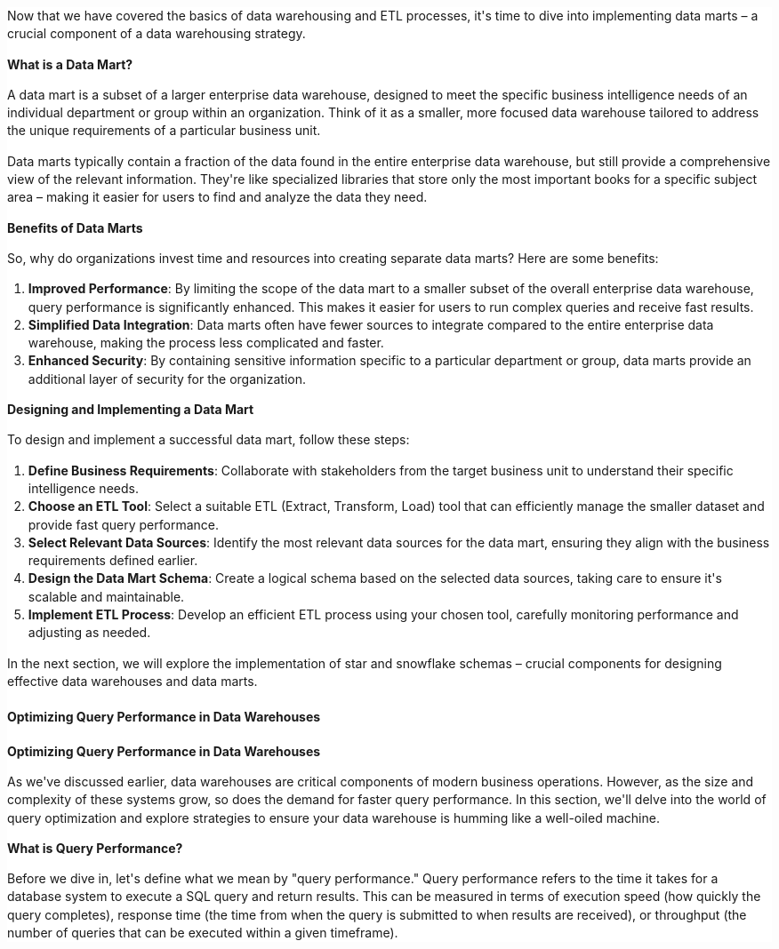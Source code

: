 Now that we have covered the basics of data warehousing and ETL processes, it's time to dive into implementing data marts – a crucial component of a data warehousing strategy.

**What is a Data Mart?**

A data mart is a subset of a larger enterprise data warehouse, designed to meet the specific business intelligence needs of an individual department or group within an organization. Think of it as a smaller, more focused data warehouse tailored to address the unique requirements of a particular business unit.

Data marts typically contain a fraction of the data found in the entire enterprise data warehouse, but still provide a comprehensive view of the relevant information. They're like specialized libraries that store only the most important books for a specific subject area – making it easier for users to find and analyze the data they need.

**Benefits of Data Marts**

So, why do organizations invest time and resources into creating separate data marts? Here are some benefits:

1.  **Improved Performance**: By limiting the scope of the data mart to a smaller subset of the overall enterprise data warehouse, query performance is significantly enhanced. This makes it easier for users to run complex queries and receive fast results.
2.  **Simplified Data Integration**: Data marts often have fewer sources to integrate compared to the entire enterprise data warehouse, making the process less complicated and faster.
3.  **Enhanced Security**: By containing sensitive information specific to a particular department or group, data marts provide an additional layer of security for the organization.

**Designing and Implementing a Data Mart**

To design and implement a successful data mart, follow these steps:

1.  **Define Business Requirements**: Collaborate with stakeholders from the target business unit to understand their specific intelligence needs.
2.  **Choose an ETL Tool**: Select a suitable ETL (Extract, Transform, Load) tool that can efficiently manage the smaller dataset and provide fast query performance.
3.  **Select Relevant Data Sources**: Identify the most relevant data sources for the data mart, ensuring they align with the business requirements defined earlier.
4.  **Design the Data Mart Schema**: Create a logical schema based on the selected data sources, taking care to ensure it's scalable and maintainable.
5.  **Implement ETL Process**: Develop an efficient ETL process using your chosen tool, carefully monitoring performance and adjusting as needed.

In the next section, we will explore the implementation of star and snowflake schemas – crucial components for designing effective data warehouses and data marts.

#### Optimizing Query Performance in Data Warehouses
**Optimizing Query Performance in Data Warehouses**

As we've discussed earlier, data warehouses are critical components of modern business operations. However, as the size and complexity of these systems grow, so does the demand for faster query performance. In this section, we'll delve into the world of query optimization and explore strategies to ensure your data warehouse is humming like a well-oiled machine.

**What is Query Performance?**

Before we dive in, let's define what we mean by "query performance." Query performance refers to the time it takes for a database system to execute a SQL query and return results. This can be measured in terms of execution speed (how quickly the query completes), response time (the time from when the query is submitted to when results are received), or throughput (the number of queries that can be executed within a given timeframe).
